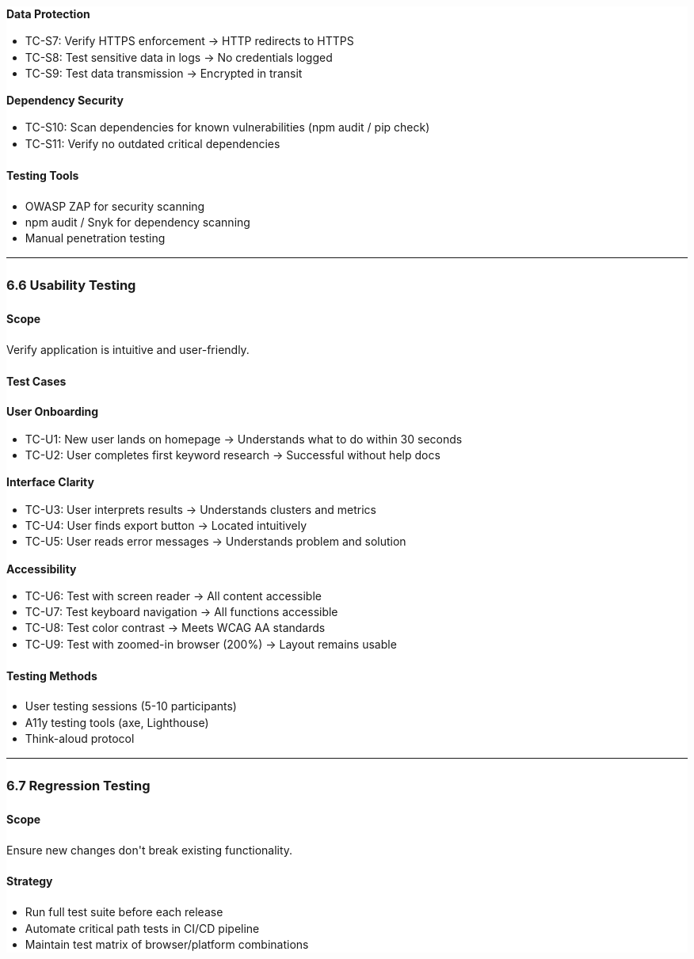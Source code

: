 **Data Protection**
- TC-S7: Verify HTTPS enforcement → HTTP redirects to HTTPS
- TC-S8: Test sensitive data in logs → No credentials logged
- TC-S9: Test data transmission → Encrypted in transit

**Dependency Security**
- TC-S10: Scan dependencies for known vulnerabilities (npm audit / pip check)
- TC-S11: Verify no outdated critical dependencies

#### Testing Tools
- OWASP ZAP for security scanning
- npm audit / Snyk for dependency scanning
- Manual penetration testing

---

### 6.6 Usability Testing

#### Scope
Verify application is intuitive and user-friendly.

#### Test Cases

**User Onboarding**
- TC-U1: New user lands on homepage → Understands what to do within 30 seconds
- TC-U2: User completes first keyword research → Successful without help docs

**Interface Clarity**
- TC-U3: User interprets results → Understands clusters and metrics
- TC-U4: User finds export button → Located intuitively
- TC-U5: User reads error messages → Understands problem and solution

**Accessibility**
- TC-U6: Test with screen reader → All content accessible
- TC-U7: Test keyboard navigation → All functions accessible
- TC-U8: Test color contrast → Meets WCAG AA standards
- TC-U9: Test with zoomed-in browser (200%) → Layout remains usable

#### Testing Methods
- User testing sessions (5-10 participants)
- A11y testing tools (axe, Lighthouse)
- Think-aloud protocol

---

### 6.7 Regression Testing

#### Scope
Ensure new changes don't break existing functionality.

#### Strategy
- Run full test suite before each release
- Automate critical path tests in CI/CD pipeline
- Maintain test matrix of browser/platform combinations
